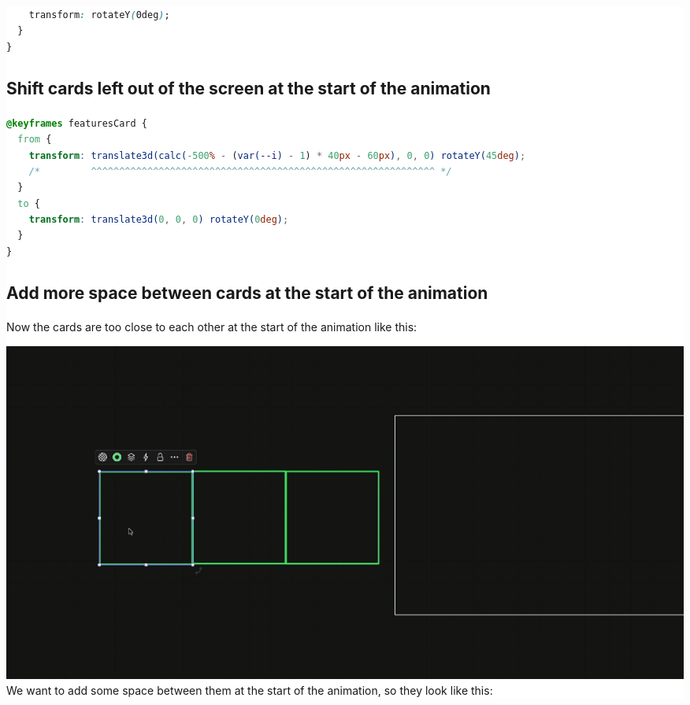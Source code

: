 ```css
    transform: rotateY(0deg);
  }
}
```

## Shift cards left out of the screen at the start of the animation

```css
@keyframes featuresCard {
  from {
    transform: translate3d(calc(-500% - (var(--i) - 1) * 40px - 60px), 0, 0) rotateY(45deg);
    /*         ^^^^^^^^^^^^^^^^^^^^^^^^^^^^^^^^^^^^^^^^^^^^^^^^^^^^^^^^^^^^^ */
  }
  to {
    transform: translate3d(0, 0, 0) rotateY(0deg);
  }
}
```

## Add more space between cards at the start of the animation

Now the cards are too close to each other at the start of the animation like this:

![shift-cards-to-left.png](../assets/imgs/shift-cards-to-left.png)
We want to add some space between them at the start of the animation, so they look like this:
